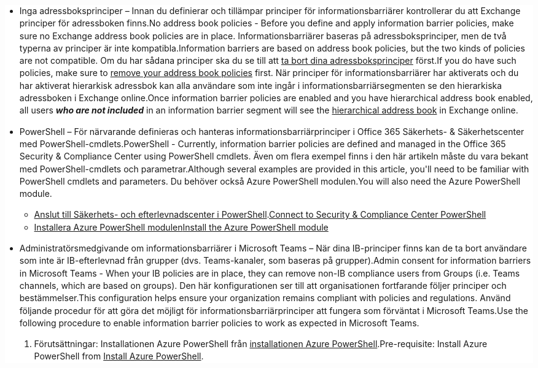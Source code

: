 - <span data-ttu-id="4ac2b-166">Inga adressboksprinciper – Innan du definierar och tillämpar principer för informationsbarriärer kontrollerar du att Exchange principer för adressboken finns.</span><span class="sxs-lookup"><span data-stu-id="4ac2b-166">No address book policies -  Before you define and apply information barrier policies, make sure no Exchange address book policies are in place.</span></span> <span data-ttu-id="4ac2b-167">Informationsbarriärer baseras på adressboksprinciper, men de två typerna av principer är inte kompatibla.</span><span class="sxs-lookup"><span data-stu-id="4ac2b-167">Information barriers are based on address book policies, but the two kinds of policies are not compatible.</span></span> <span data-ttu-id="4ac2b-168">Om du har sådana principer ska du se till att [ta bort dina adressboksprinciper](/exchange/address-books/address-book-policies/remove-an-address-book-policy) först.</span><span class="sxs-lookup"><span data-stu-id="4ac2b-168">If you do have such policies, make sure to [remove your address book policies](/exchange/address-books/address-book-policies/remove-an-address-book-policy) first.</span></span> <span data-ttu-id="4ac2b-169">När principer för informationsbarriärer har aktiverats och du  har aktiverat hierarkisk adressbok kan [](/exchange/address-books/hierarchical-address-books/hierarchical-address-books) alla användare som inte ingår i informationsbarriärsegmenten se den hierarkiska adressboken i Exchange online.</span><span class="sxs-lookup"><span data-stu-id="4ac2b-169">Once information barrier policies are enabled and you have hierarchical address book enabled, all users ***who are not included*** in an information barrier segment will see the [hierarchical address book](/exchange/address-books/hierarchical-address-books/hierarchical-address-books) in Exchange online.</span></span>

- <span data-ttu-id="4ac2b-170">PowerShell – För närvarande definieras och hanteras informationsbarriärprinciper i Office 365 Säkerhets- & Säkerhetscenter med PowerShell-cmdlets.</span><span class="sxs-lookup"><span data-stu-id="4ac2b-170">PowerShell - Currently, information barrier policies are defined and managed in the Office 365 Security & Compliance Center using PowerShell cmdlets.</span></span> <span data-ttu-id="4ac2b-171">Även om flera exempel finns i den här artikeln måste du vara bekant med PowerShell-cmdlets och parametrar.</span><span class="sxs-lookup"><span data-stu-id="4ac2b-171">Although several examples are provided in this article, you'll need to be familiar with PowerShell cmdlets and parameters.</span></span> <span data-ttu-id="4ac2b-172">Du behöver också Azure PowerShell modulen.</span><span class="sxs-lookup"><span data-stu-id="4ac2b-172">You will also need the Azure PowerShell module.</span></span>
  - <span data-ttu-id="4ac2b-173">[Anslut till Säkerhets- och efterlevnadscenter i PowerShell](/powershell/exchange/connect-to-scc-powershell).</span><span class="sxs-lookup"><span data-stu-id="4ac2b-173">[Connect to Security & Compliance Center PowerShell](/powershell/exchange/connect-to-scc-powershell)</span></span>
  - [<span data-ttu-id="4ac2b-174">Installera Azure PowerShell modulen</span><span class="sxs-lookup"><span data-stu-id="4ac2b-174">Install the Azure PowerShell module</span></span>](/powershell/azure/install-az-ps)

- <span data-ttu-id="4ac2b-175">Administratörsmedgivande om informationsbarriärer i Microsoft Teams – När dina IB-principer finns kan de ta bort användare som inte är IB-efterlevnad från grupper (dvs. Teams-kanaler, som baseras på grupper).</span><span class="sxs-lookup"><span data-stu-id="4ac2b-175">Admin consent for information barriers in Microsoft Teams -  When your IB policies are in place, they can remove non-IB compliance users from Groups (i.e. Teams channels, which are based on groups).</span></span> <span data-ttu-id="4ac2b-176">Den här konfigurationen ser till att organisationen fortfarande följer principer och bestämmelser.</span><span class="sxs-lookup"><span data-stu-id="4ac2b-176">This configuration helps ensure your organization remains compliant with policies and regulations.</span></span> <span data-ttu-id="4ac2b-177">Använd följande procedur för att göra det möjligt för informationsbarriärprinciper att fungera som förväntat i Microsoft Teams.</span><span class="sxs-lookup"><span data-stu-id="4ac2b-177">Use the following procedure to enable information barrier policies to work as expected in Microsoft Teams.</span></span>

   1. <span data-ttu-id="4ac2b-178">Förutsättningar: Installationen Azure PowerShell från [installationen Azure PowerShell](/powershell/azure/install-az-ps).</span><span class="sxs-lookup"><span data-stu-id="4ac2b-178">Pre-requisite: Install Azure PowerShell from [Install Azure PowerShell](/powershell/azure/install-az-ps).</span></span>
